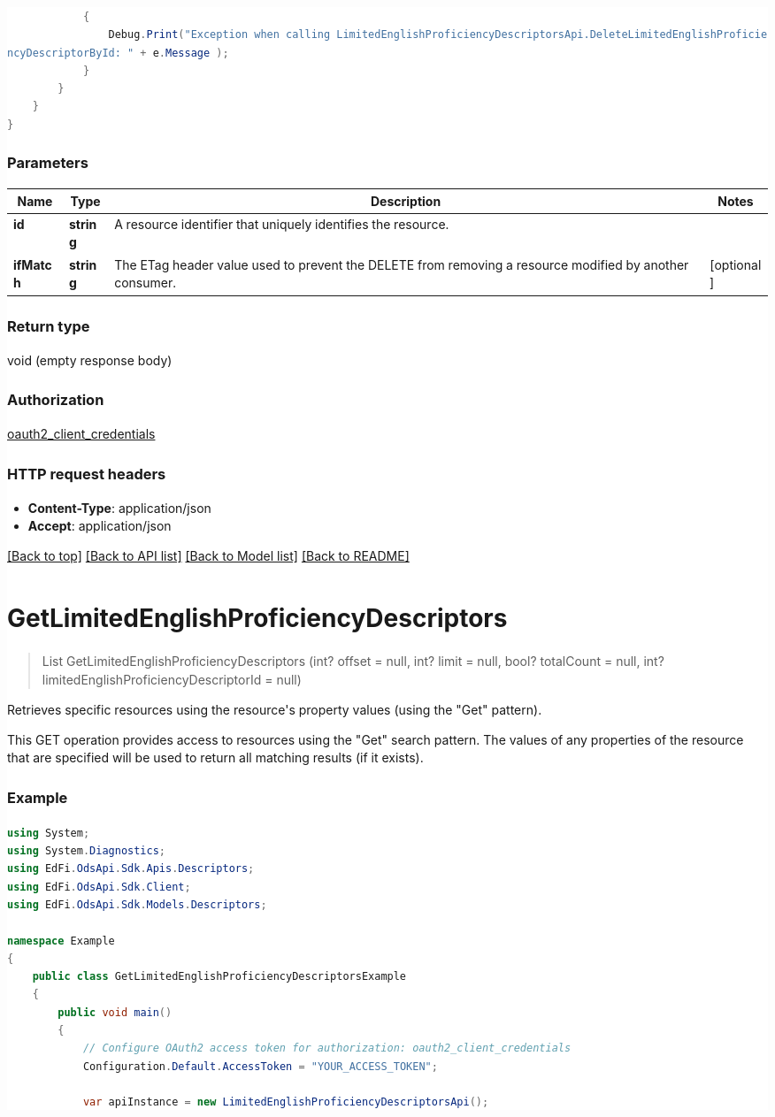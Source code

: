 ```csharp
            {
                Debug.Print("Exception when calling LimitedEnglishProficiencyDescriptorsApi.DeleteLimitedEnglishProficiencyDescriptorById: " + e.Message );
            }
        }
    }
}
```

### Parameters

Name | Type | Description  | Notes
------------- | ------------- | ------------- | -------------
 **id** | **string**| A resource identifier that uniquely identifies the resource. | 
 **ifMatch** | **string**| The ETag header value used to prevent the DELETE from removing a resource modified by another consumer. | [optional] 

### Return type

void (empty response body)

### Authorization

[oauth2_client_credentials](../README.md#oauth2_client_credentials)

### HTTP request headers

 - **Content-Type**: application/json
 - **Accept**: application/json

[[Back to top]](#) [[Back to API list]](../README.md#documentation-for-api-endpoints) [[Back to Model list]](../README.md#documentation-for-models) [[Back to README]](../README.md)

<a name="getlimitedenglishproficiencydescriptors"></a>
# **GetLimitedEnglishProficiencyDescriptors**
> List<EdFiLimitedEnglishProficiencyDescriptor> GetLimitedEnglishProficiencyDescriptors (int? offset = null, int? limit = null, bool? totalCount = null, int? limitedEnglishProficiencyDescriptorId = null)

Retrieves specific resources using the resource's property values (using the \"Get\" pattern).

This GET operation provides access to resources using the \"Get\" search pattern.  The values of any properties of the resource that are specified will be used to return all matching results (if it exists).

### Example
```csharp
using System;
using System.Diagnostics;
using EdFi.OdsApi.Sdk.Apis.Descriptors;
using EdFi.OdsApi.Sdk.Client;
using EdFi.OdsApi.Sdk.Models.Descriptors;

namespace Example
{
    public class GetLimitedEnglishProficiencyDescriptorsExample
    {
        public void main()
        {
            // Configure OAuth2 access token for authorization: oauth2_client_credentials
            Configuration.Default.AccessToken = "YOUR_ACCESS_TOKEN";

            var apiInstance = new LimitedEnglishProficiencyDescriptorsApi();
```